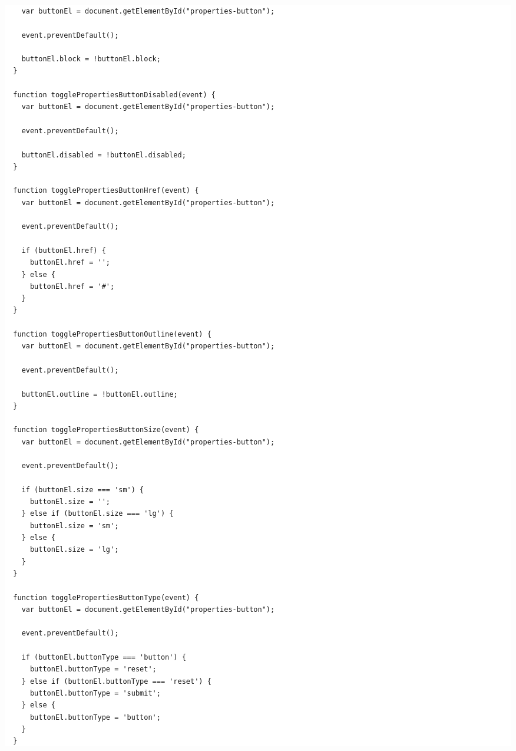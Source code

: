 ```html
    var buttonEl = document.getElementById("properties-button");

    event.preventDefault();

    buttonEl.block = !buttonEl.block;
  }

  function togglePropertiesButtonDisabled(event) {
    var buttonEl = document.getElementById("properties-button");

    event.preventDefault();

    buttonEl.disabled = !buttonEl.disabled;
  }

  function togglePropertiesButtonHref(event) {
    var buttonEl = document.getElementById("properties-button");

    event.preventDefault();

    if (buttonEl.href) {
      buttonEl.href = '';
    } else {
      buttonEl.href = '#';
    }
  }

  function togglePropertiesButtonOutline(event) {
    var buttonEl = document.getElementById("properties-button");

    event.preventDefault();

    buttonEl.outline = !buttonEl.outline;
  }

  function togglePropertiesButtonSize(event) {
    var buttonEl = document.getElementById("properties-button");

    event.preventDefault();

    if (buttonEl.size === 'sm') {
      buttonEl.size = '';
    } else if (buttonEl.size === 'lg') {
      buttonEl.size = 'sm';
    } else {
      buttonEl.size = 'lg';
    }
  }

  function togglePropertiesButtonType(event) {
    var buttonEl = document.getElementById("properties-button");

    event.preventDefault();

    if (buttonEl.buttonType === 'button') {
      buttonEl.buttonType = 'reset';
    } else if (buttonEl.buttonType === 'reset') {
      buttonEl.buttonType = 'submit';
    } else {
      buttonEl.buttonType = 'button';
    }
  }

```